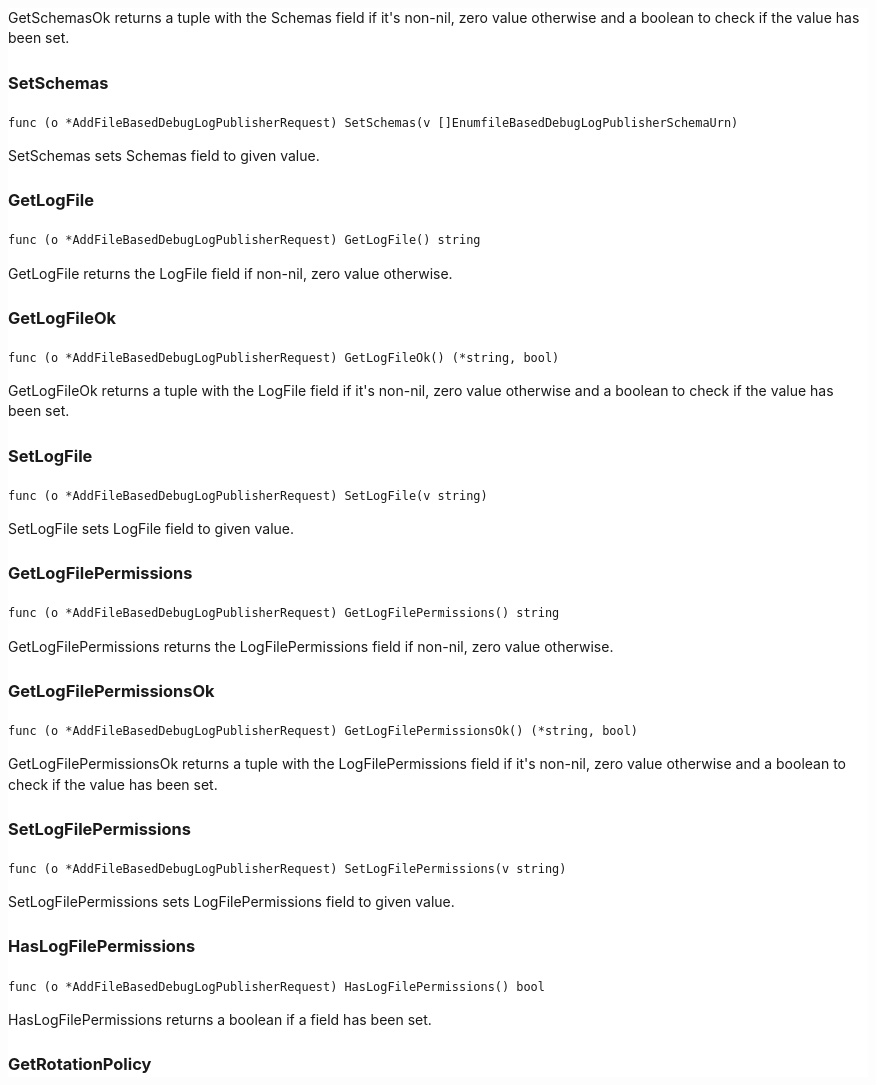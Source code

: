 GetSchemasOk returns a tuple with the Schemas field if it's non-nil, zero value otherwise
and a boolean to check if the value has been set.

### SetSchemas

`func (o *AddFileBasedDebugLogPublisherRequest) SetSchemas(v []EnumfileBasedDebugLogPublisherSchemaUrn)`

SetSchemas sets Schemas field to given value.


### GetLogFile

`func (o *AddFileBasedDebugLogPublisherRequest) GetLogFile() string`

GetLogFile returns the LogFile field if non-nil, zero value otherwise.

### GetLogFileOk

`func (o *AddFileBasedDebugLogPublisherRequest) GetLogFileOk() (*string, bool)`

GetLogFileOk returns a tuple with the LogFile field if it's non-nil, zero value otherwise
and a boolean to check if the value has been set.

### SetLogFile

`func (o *AddFileBasedDebugLogPublisherRequest) SetLogFile(v string)`

SetLogFile sets LogFile field to given value.


### GetLogFilePermissions

`func (o *AddFileBasedDebugLogPublisherRequest) GetLogFilePermissions() string`

GetLogFilePermissions returns the LogFilePermissions field if non-nil, zero value otherwise.

### GetLogFilePermissionsOk

`func (o *AddFileBasedDebugLogPublisherRequest) GetLogFilePermissionsOk() (*string, bool)`

GetLogFilePermissionsOk returns a tuple with the LogFilePermissions field if it's non-nil, zero value otherwise
and a boolean to check if the value has been set.

### SetLogFilePermissions

`func (o *AddFileBasedDebugLogPublisherRequest) SetLogFilePermissions(v string)`

SetLogFilePermissions sets LogFilePermissions field to given value.

### HasLogFilePermissions

`func (o *AddFileBasedDebugLogPublisherRequest) HasLogFilePermissions() bool`

HasLogFilePermissions returns a boolean if a field has been set.

### GetRotationPolicy
